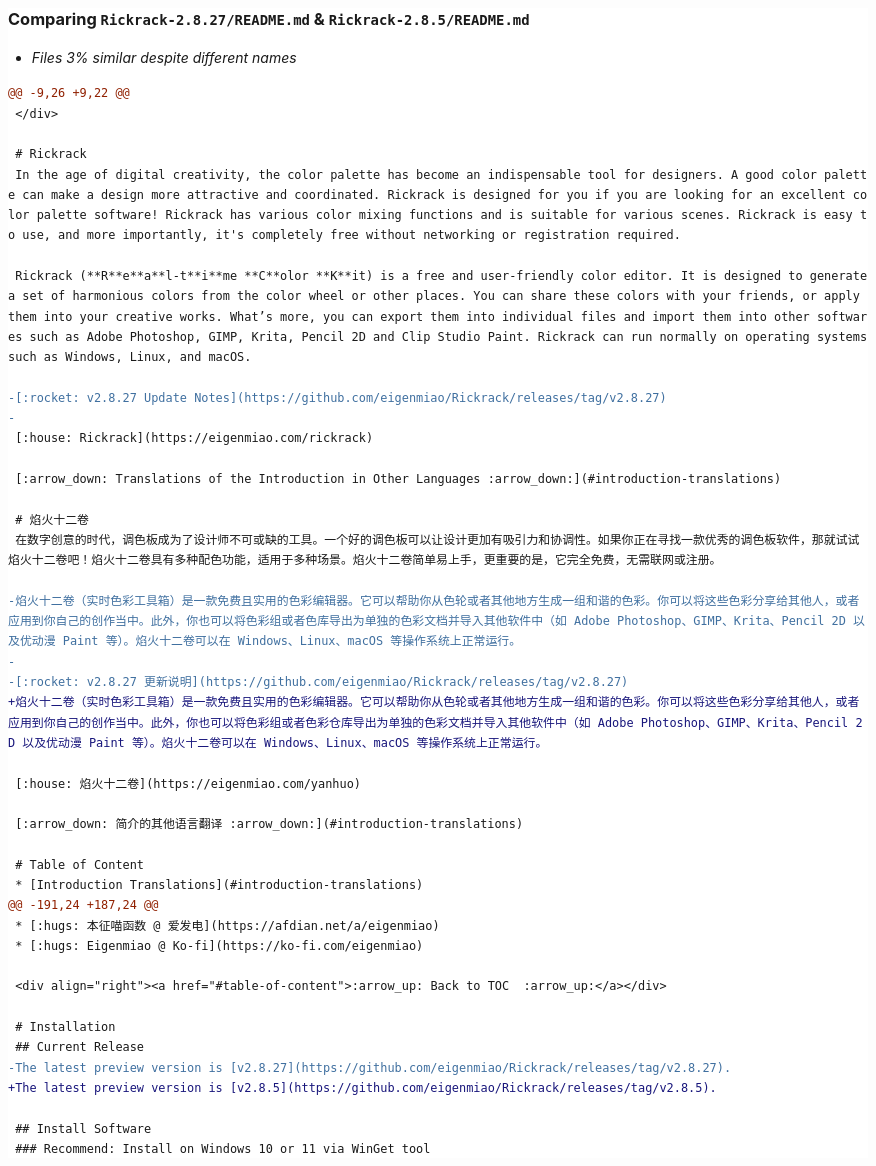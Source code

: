 ### Comparing `Rickrack-2.8.27/README.md` & `Rickrack-2.8.5/README.md`

 * *Files 3% similar despite different names*

```diff
@@ -9,26 +9,22 @@
 </div>
 
 # Rickrack
 In the age of digital creativity, the color palette has become an indispensable tool for designers. A good color palette can make a design more attractive and coordinated. Rickrack is designed for you if you are looking for an excellent color palette software! Rickrack has various color mixing functions and is suitable for various scenes. Rickrack is easy to use, and more importantly, it's completely free without networking or registration required.
 
 Rickrack (**R**e**a**l-t**i**me **C**olor **K**it) is a free and user-friendly color editor. It is designed to generate a set of harmonious colors from the color wheel or other places. You can share these colors with your friends, or apply them into your creative works. What’s more, you can export them into individual files and import them into other softwares such as Adobe Photoshop, GIMP, Krita, Pencil 2D and Clip Studio Paint. Rickrack can run normally on operating systems such as Windows, Linux, and macOS.
 
-[:rocket: v2.8.27 Update Notes](https://github.com/eigenmiao/Rickrack/releases/tag/v2.8.27)
-
 [:house: Rickrack](https://eigenmiao.com/rickrack)
 
 [:arrow_down: Translations of the Introduction in Other Languages :arrow_down:](#introduction-translations)
 
 # 焰火十二卷
 在数字创意的时代，调色板成为了设计师不可或缺的工具。一个好的调色板可以让设计更加有吸引力和协调性。如果你正在寻找一款优秀的调色板软件，那就试试焰火十二卷吧！焰火十二卷具有多种配色功能，适用于多种场景。焰火十二卷简单易上手，更重要的是，它完全免费，无需联网或注册。
 
-焰火十二卷（实时色彩工具箱）是一款免费且实用的色彩编辑器。它可以帮助你从色轮或者其他地方生成一组和谐的色彩。你可以将这些色彩分享给其他人，或者应用到你自己的创作当中。此外，你也可以将色彩组或者色库导出为单独的色彩文档并导入其他软件中（如 Adobe Photoshop、GIMP、Krita、Pencil 2D 以及优动漫 Paint 等）。焰火十二卷可以在 Windows、Linux、macOS 等操作系统上正常运行。
-
-[:rocket: v2.8.27 更新说明](https://github.com/eigenmiao/Rickrack/releases/tag/v2.8.27)
+焰火十二卷（实时色彩工具箱）是一款免费且实用的色彩编辑器。它可以帮助你从色轮或者其他地方生成一组和谐的色彩。你可以将这些色彩分享给其他人，或者应用到你自己的创作当中。此外，你也可以将色彩组或者色彩仓库导出为单独的色彩文档并导入其他软件中（如 Adobe Photoshop、GIMP、Krita、Pencil 2D 以及优动漫 Paint 等）。焰火十二卷可以在 Windows、Linux、macOS 等操作系统上正常运行。
 
 [:house: 焰火十二卷](https://eigenmiao.com/yanhuo)
 
 [:arrow_down: 简介的其他语言翻译 :arrow_down:](#introduction-translations)
 
 # Table of Content
 * [Introduction Translations](#introduction-translations)
@@ -191,24 +187,24 @@
 * [:hugs: 本征喵函数 @ 爱发电](https://afdian.net/a/eigenmiao)
 * [:hugs: Eigenmiao @ Ko-fi](https://ko-fi.com/eigenmiao)
 
 <div align="right"><a href="#table-of-content">:arrow_up: Back to TOC  :arrow_up:</a></div>
 
 # Installation
 ## Current Release
-The latest preview version is [v2.8.27](https://github.com/eigenmiao/Rickrack/releases/tag/v2.8.27).
+The latest preview version is [v2.8.5](https://github.com/eigenmiao/Rickrack/releases/tag/v2.8.5).
 
 ## Install Software
 ### Recommend: Install on Windows 10 or 11 via WinGet tool
 ```
